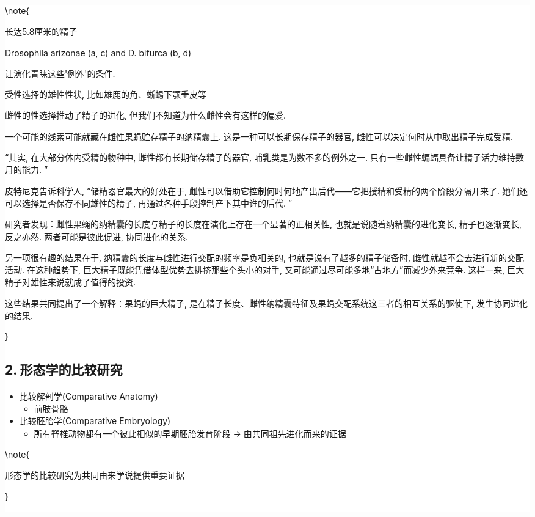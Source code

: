 \note{

长达5.8厘米的精子

Drosophila arizonae (a, c) and D. bifurca (b, d)

让演化青睐这些'例外'的条件.

受性选择的雄性性状, 比如雄鹿的角、蜥蜴下颚垂皮等

雌性的性选择推动了精子的进化, 但我们不知道为什么雌性会有这样的偏爱.

一个可能的线索可能就藏在雌性果蝇贮存精子的纳精囊上. 这是一种可以长期保存精子的器官,
雌性可以决定何时从中取出精子完成受精.

“其实, 在大部分体内受精的物种中, 雌性都有长期储存精子的器官, 哺乳类是为数不多的例外之一.
只有一些雌性蝙蝠具备让精子活力维持数月的能力. ”

皮特尼克告诉科学人, “储精器官最大的好处在于,
雌性可以借助它控制何时何地产出后代——它把授精和受精的两个阶段分隔开来了.
她们还可以选择是否保存不同雄性的精子, 再通过各种手段控制产下其中谁的后代. ”

研究者发现：雌性果蝇的纳精囊的长度与精子的长度在演化上存在一个显著的正相关性,
也就是说随着纳精囊的进化变长, 精子也逐渐变长, 反之亦然. 两者可能是彼此促进,
协同进化的关系.

另一项很有趣的结果在于, 纳精囊的长度与雌性进行交配的频率是负相关的,
也就是说有了越多的精子储备时, 雌性就越不会去进行新的交配活动. 在这种趋势下,
巨大精子既能凭借体型优势去排挤那些个头小的对手,
又可能通过尽可能多地“占地方”而减少外来竞争. 这样一来,
巨大精子对雄性来说就成了值得的投资.

这些结果共同提出了一个解释：果蝇的巨大精子,
是在精子长度、雌性纳精囊特征及果蝇交配系统这三者的相互关系的驱使下, 发生协同进化的结果.

}

## 2. 形态学的比较研究

* 比较解剖学(Comparative Anatomy)
    * 前肢骨骼
* 比较胚胎学(Comparative Embryology)
    * 所有脊椎动物都有一个彼此相似的早期胚胎发育阶段 $\rightarrow$
      由共同祖先进化而来的证据

\note{

形态学的比较研究为共同由来学说提供重要证据

}

---
